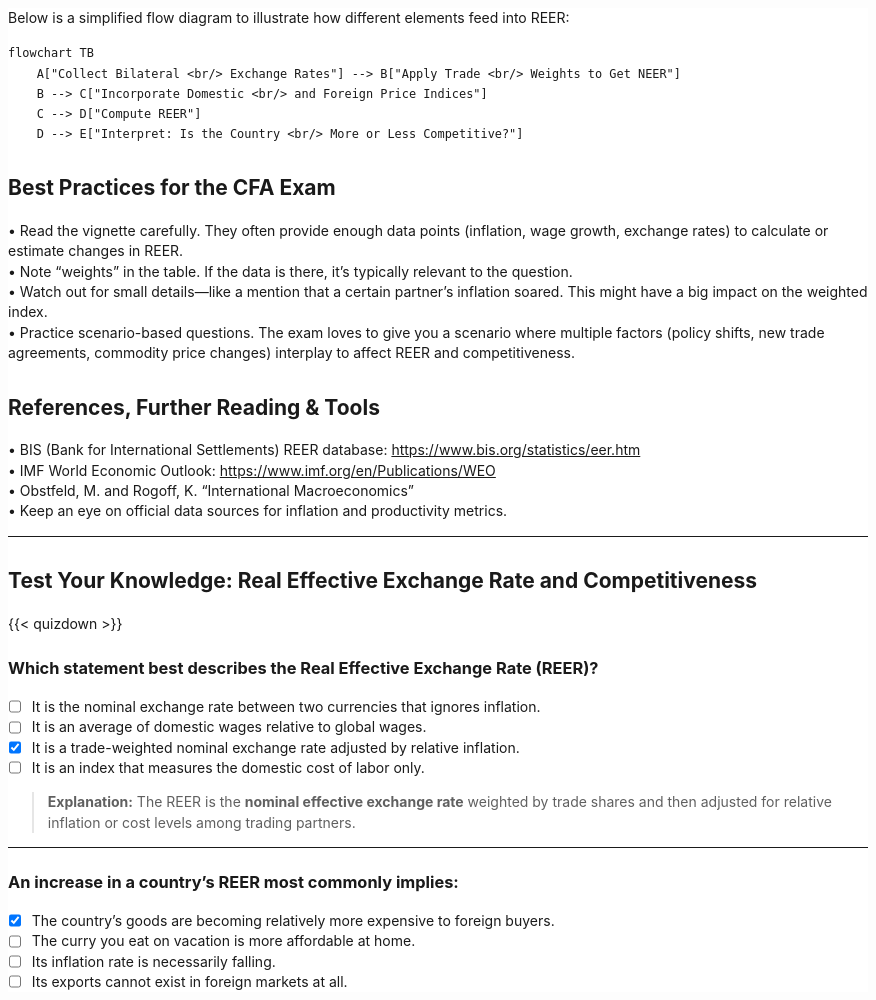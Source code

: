 Below is a simplified flow diagram to illustrate how different elements feed into REER:

```mermaid
flowchart TB
    A["Collect Bilateral <br/> Exchange Rates"] --> B["Apply Trade <br/> Weights to Get NEER"]
    B --> C["Incorporate Domestic <br/> and Foreign Price Indices"]
    C --> D["Compute REER"]
    D --> E["Interpret: Is the Country <br/> More or Less Competitive?"]
```

## Best Practices for the CFA Exam

• Read the vignette carefully. They often provide enough data points (inflation, wage growth, exchange rates) to calculate or estimate changes in REER.  
• Note “weights” in the table. If the data is there, it’s typically relevant to the question.  
• Watch out for small details—like a mention that a certain partner’s inflation soared. This might have a big impact on the weighted index.  
• Practice scenario-based questions. The exam loves to give you a scenario where multiple factors (policy shifts, new trade agreements, commodity price changes) interplay to affect REER and competitiveness.

## References, Further Reading & Tools

• BIS (Bank for International Settlements) REER database: https://www.bis.org/statistics/eer.htm  
• IMF World Economic Outlook: https://www.imf.org/en/Publications/WEO  
• Obstfeld, M. and Rogoff, K. “International Macroeconomics”  
• Keep an eye on official data sources for inflation and productivity metrics.

--------------------------------------------------------------------------------

## Test Your Knowledge: Real Effective Exchange Rate and Competitiveness

{{< quizdown >}}

### Which statement best describes the Real Effective Exchange Rate (REER)?

- [ ] It is the nominal exchange rate between two currencies that ignores inflation.  
- [ ] It is an average of domestic wages relative to global wages.  
- [x] It is a trade-weighted nominal exchange rate adjusted by relative inflation.  
- [ ] It is an index that measures the domestic cost of labor only.  

> **Explanation:** The REER is the **nominal effective exchange rate** weighted by trade shares and then adjusted for relative inflation or cost levels among trading partners.

---

### An increase in a country’s REER most commonly implies:

- [x] The country’s goods are becoming relatively more expensive to foreign buyers.  
- [ ] The curry you eat on vacation is more affordable at home.  
- [ ] Its inflation rate is necessarily falling.  
- [ ] Its exports cannot exist in foreign markets at all.  
